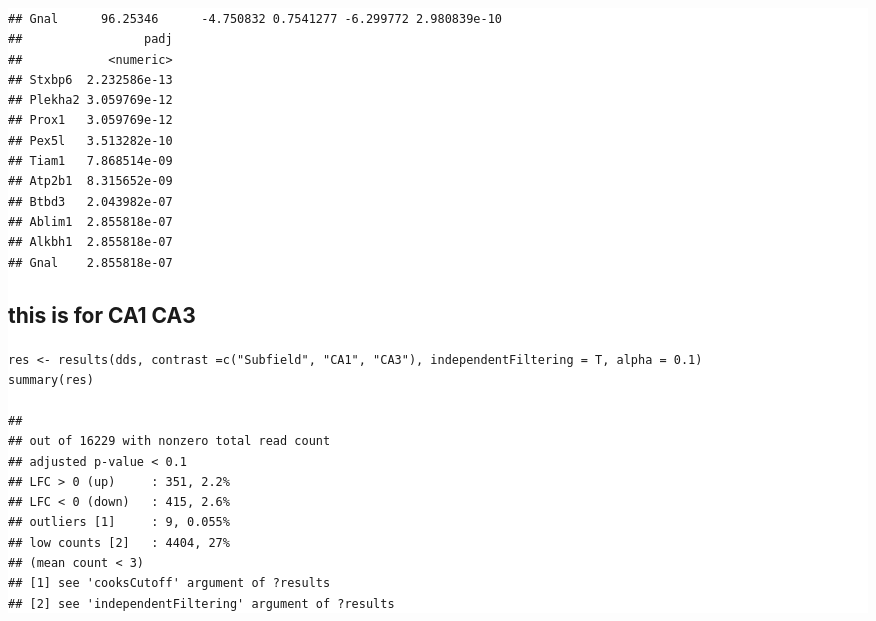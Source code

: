     ## Gnal      96.25346      -4.750832 0.7541277 -6.299772 2.980839e-10
    ##                 padj
    ##            <numeric>
    ## Stxbp6  2.232586e-13
    ## Plekha2 3.059769e-12
    ## Prox1   3.059769e-12
    ## Pex5l   3.513282e-10
    ## Tiam1   7.868514e-09
    ## Atp2b1  8.315652e-09
    ## Btbd3   2.043982e-07
    ## Ablim1  2.855818e-07
    ## Alkbh1  2.855818e-07
    ## Gnal    2.855818e-07

this is for CA1 CA3
-------------------

    res <- results(dds, contrast =c("Subfield", "CA1", "CA3"), independentFiltering = T, alpha = 0.1)
    summary(res)

    ## 
    ## out of 16229 with nonzero total read count
    ## adjusted p-value < 0.1
    ## LFC > 0 (up)     : 351, 2.2% 
    ## LFC < 0 (down)   : 415, 2.6% 
    ## outliers [1]     : 9, 0.055% 
    ## low counts [2]   : 4404, 27% 
    ## (mean count < 3)
    ## [1] see 'cooksCutoff' argument of ?results
    ## [2] see 'independentFiltering' argument of ?results
